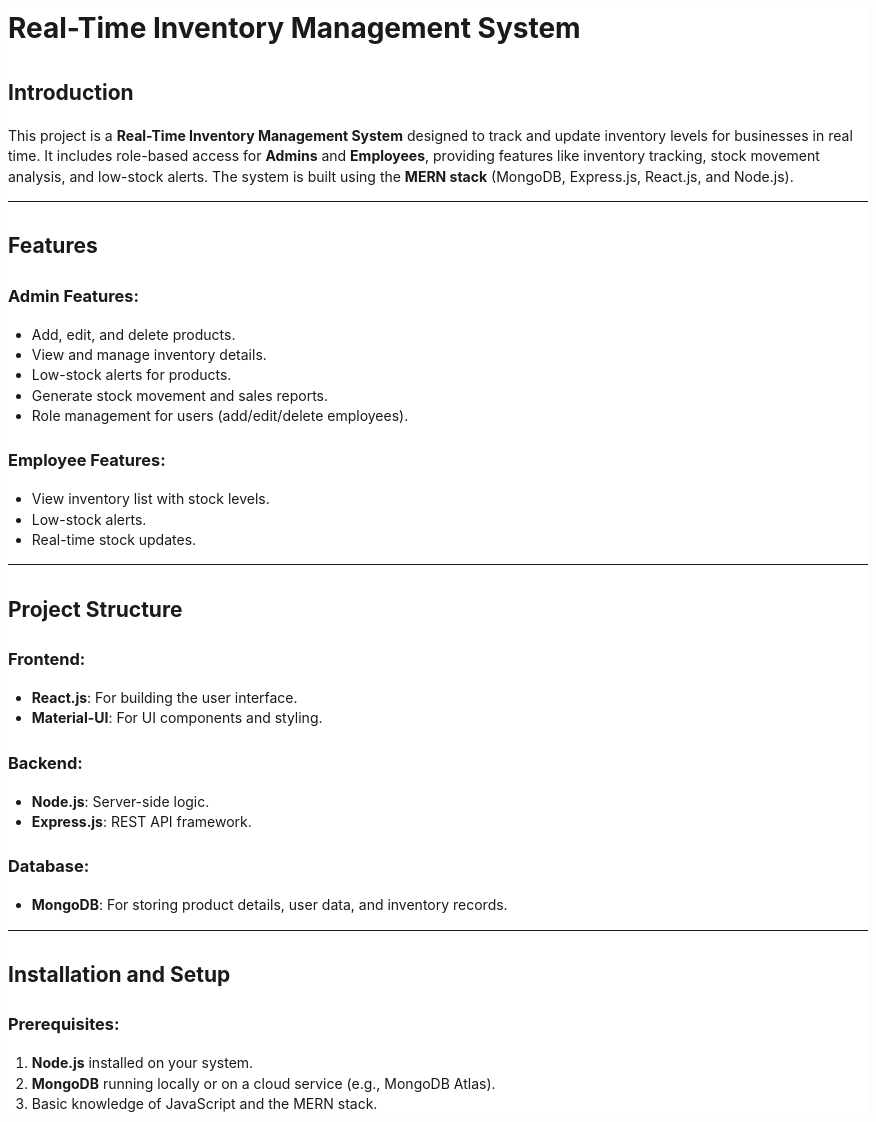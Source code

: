 # Real-Time Inventory Management System

## Introduction
This project is a **Real-Time Inventory Management System** designed to track and update inventory levels for businesses in real time. It includes role-based access for **Admins** and **Employees**, providing features like inventory tracking, stock movement analysis, and low-stock alerts. The system is built using the **MERN stack** (MongoDB, Express.js, React.js, and Node.js).

---

## Features

### Admin Features:
- Add, edit, and delete products.
- View and manage inventory details.
- Low-stock alerts for products.
- Generate stock movement and sales reports.
- Role management for users (add/edit/delete employees).

### Employee Features:
- View inventory list with stock levels.
- Low-stock alerts.
- Real-time stock updates.

---

## Project Structure

### Frontend:
- **React.js**: For building the user interface.
- **Material-UI**: For UI components and styling.

### Backend:
- **Node.js**: Server-side logic.
- **Express.js**: REST API framework.

### Database:
- **MongoDB**: For storing product details, user data, and inventory records.

---

## Installation and Setup

### Prerequisites:
1. **Node.js** installed on your system.
2. **MongoDB** running locally or on a cloud service (e.g., MongoDB Atlas).
3. Basic knowledge of JavaScript and the MERN stack.
